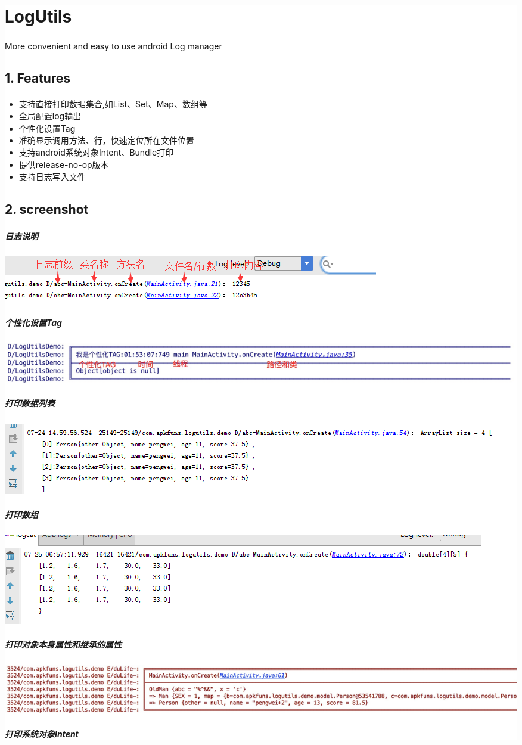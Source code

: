 # LogUtils
More convenient and easy to use android Log manager

## 1. Features
* 支持直接打印数据集合,如List、Set、Map、数组等
* 全局配置log输出
* 个性化设置Tag
* 准确显示调用方法、行，快速定位所在文件位置
* 支持android系统对象Intent、Bundle打印
* 提供release-no-op版本
* 支持日志写入文件

## 2. screenshot
##### 日志说明
![截图](../screenshot/screenshot02.png)
##### 个性化设置Tag
![截图](../screenshot/screenshot08.png)
##### 打印数据列表
![截图](../screenshot/screenshot03.png)
##### 打印数组
![截图](../screenshot/screenshot04.png)
##### 打印对象本身属性和继承的属性
![截图](../screenshot/screenshot05.png)
##### 打印系统对象Intent